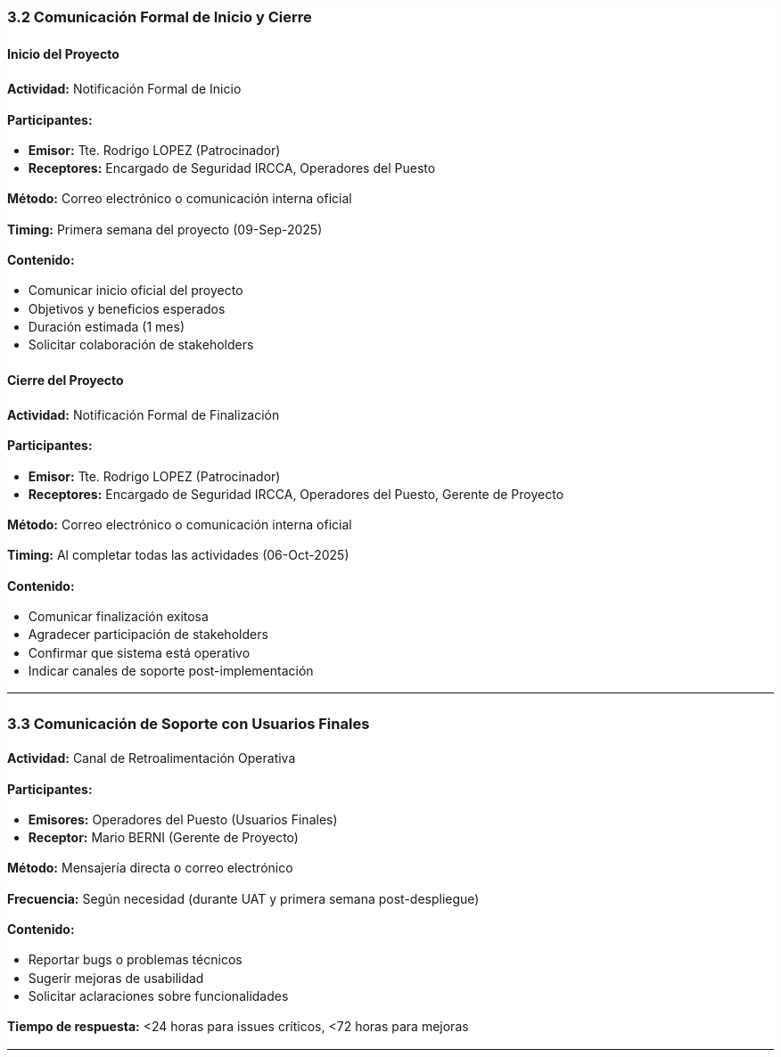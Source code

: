 ### 3.2 Comunicación Formal de Inicio y Cierre

#### Inicio del Proyecto

**Actividad:** Notificación Formal de Inicio

**Participantes:**
- **Emisor:** Tte. Rodrigo LOPEZ (Patrocinador)
- **Receptores:** Encargado de Seguridad IRCCA, Operadores del Puesto

**Método:** Correo electrónico o comunicación interna oficial

**Timing:** Primera semana del proyecto (09-Sep-2025)

**Contenido:**
- Comunicar inicio oficial del proyecto
- Objetivos y beneficios esperados
- Duración estimada (1 mes)
- Solicitar colaboración de stakeholders

#### Cierre del Proyecto

**Actividad:** Notificación Formal de Finalización

**Participantes:**
- **Emisor:** Tte. Rodrigo LOPEZ (Patrocinador)
- **Receptores:** Encargado de Seguridad IRCCA, Operadores del Puesto, Gerente de Proyecto

**Método:** Correo electrónico o comunicación interna oficial

**Timing:** Al completar todas las actividades (06-Oct-2025)

**Contenido:**
- Comunicar finalización exitosa
- Agradecer participación de stakeholders
- Confirmar que sistema está operativo
- Indicar canales de soporte post-implementación

---

### 3.3 Comunicación de Soporte con Usuarios Finales

**Actividad:** Canal de Retroalimentación Operativa

**Participantes:**
- **Emisores:** Operadores del Puesto (Usuarios Finales)
- **Receptor:** Mario BERNI (Gerente de Proyecto)

**Método:** Mensajería directa o correo electrónico

**Frecuencia:** Según necesidad (durante UAT y primera semana post-despliegue)

**Contenido:**
- Reportar bugs o problemas técnicos
- Sugerir mejoras de usabilidad
- Solicitar aclaraciones sobre funcionalidades

**Tiempo de respuesta:** <24 horas para issues críticos, <72 horas para mejoras

---